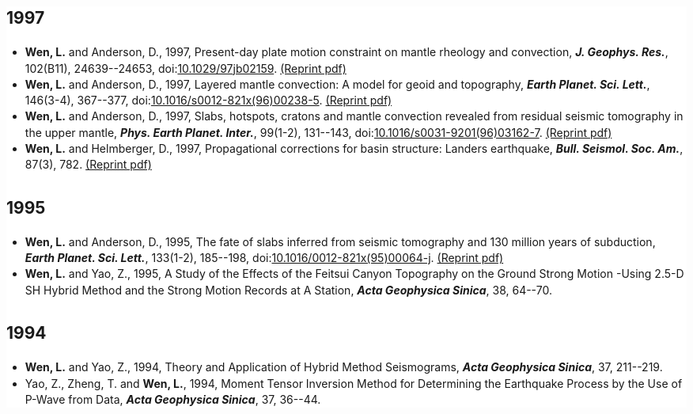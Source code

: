 ## 1997

- **Wen, L.** and Anderson, D., 1997, Present-day plate motion constraint on mantle rheology and convection, ***J. Geophys. Res.***, 102(B11), 24639--24653, doi:[10.1029/97jb02159](https://dx.doi.org/10.1029/97jb02159). [(Reprint pdf)](http://222.195.83.195/wen/Reprints/WenAnderson97JGR.pdf)
- **Wen, L.** and Anderson, D., 1997, Layered mantle convection: A model for geoid and topography, ***Earth Planet. Sci. Lett.***, 146(3-4), 367--377, doi:[10.1016/s0012-821x(96)00238-5](https://dx.doi.org/10.1016/s0012-821x(96)00238-5). [(Reprint pdf)](http://222.195.83.195/wen/Reprints/WenAnderson97EPSL.pdf)
- **Wen, L.** and Anderson, D., 1997, Slabs,  hotspots,  cratons and mantle convection revealed from residual seismic tomography in the upper mantle, ***Phys. Earth Planet. Inter.***, 99(1-2), 131--143, doi:[10.1016/s0031-9201(96)03162-7](https://dx.doi.org/10.1016/s0031-9201(96)03162-7). [(Reprint pdf)](http://222.195.83.195/wen/Reprints/WenAndersonPEPI97.pdf)
- **Wen, L.** and Helmberger, D., 1997, Propagational corrections for basin structure: Landers earthquake, ***Bull. Seismol. Soc. Am.***, 87(3), 782. [(Reprint pdf)](http://geophysics.geo.sunysb.edu/wen/Research/Trans/intro.html)

## 1995

- **Wen, L.** and Anderson, D., 1995, The fate of slabs inferred from seismic tomography and 130 million years of subduction, ***Earth Planet. Sci. Lett.***, 133(1-2), 185--198, doi:[10.1016/0012-821x(95)00064-j](https://dx.doi.org/10.1016/0012-821x(95)00064-j). [(Reprint pdf)](http://222.195.83.195/wen/Reprints/WenAnderson95EPSL.pdf)
- **Wen, L.** and Yao, Z., 1995, A Study of the Effects of the Feitsui Canyon Topography on the Ground Strong Motion -Using 2.5-D SH Hybrid Method and the Strong Motion Records at A Station, ***Acta Geophysica Sinica***, 38, 64--70.

## 1994

- **Wen, L.** and Yao, Z., 1994, Theory and Application of Hybrid Method Seismograms, ***Acta Geophysica Sinica***, 37, 211--219.
- Yao, Z., Zheng, T. and **Wen, L.**, 1994, Moment Tensor Inversion Method for Determining the Earthquake Process by the Use of P-Wave from Data, ***Acta Geophysica Sinica***, 37, 36--44.
